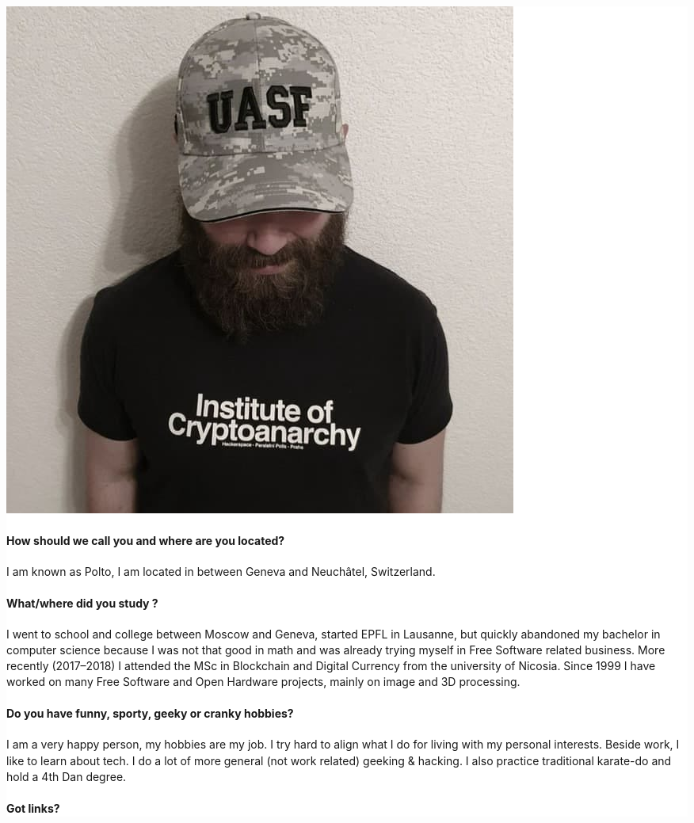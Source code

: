 ![](image_cce52fa44f.jpg)

#### How should we call you and where are you located?

I am known as Polto, I am located in between Geneva and Neuchâtel, Switzerland.

#### What/where did you study ?

I went to school and college between Moscow and Geneva, started EPFL in Lausanne, but quickly abandoned my bachelor in computer science because I was not that good in math and was already trying myself in Free Software related business. More recently (2017–2018) I attended the MSc in Blockchain and Digital Currency from the university of Nicosia. Since 1999 I have worked on many Free Software and Open Hardware projects, mainly on image and 3D processing.

#### Do you have funny, sporty, geeky or cranky hobbies?

I am a very happy person, my hobbies are my job. I try hard to align what I do for living with my personal interests. Beside work, I like to learn about tech. I do a lot of more general (not work related) geeking & hacking. I also practice traditional karate-do and hold a 4th Dan degree.

#### Got links?
